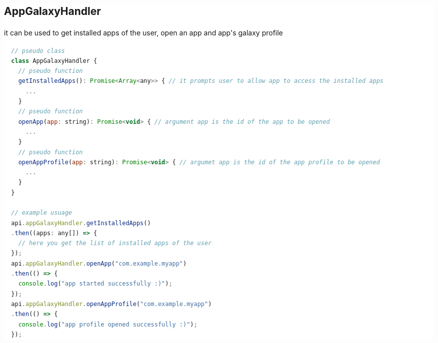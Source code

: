 ## AppGalaxyHandler

it can be used to get installed apps of the user, open an app and app's galaxy profile

``` js
  // pseudo class
  class AppGalaxyHandler {
    // pseudo function
    getInstalledApps(): Promise<Array<any>> { // it prompts user to allow app to access the installed apps
      ...
    }
    // pseudo function
    openApp(app: string): Promise<void> { // argument app is the id of the app to be opened
      ...
    }
    // pseudo function
    openAppProfile(app: string): Promise<void> { // argumet app is the id of the app profile to be opened
      ...
    }
  }

  // example usuage
  api.appGalaxyHandler.getInstalledApps()
  .then((apps: any[]) => {
    // here you get the list of installed apps of the user
  });
  api.appGalaxyHandler.openApp("com.example.myapp")
  .then(() => {
    console.log("app started successfully :)");
  });
  api.appGalaxyHandler.openAppProfile("com.example.myapp")
  .then(() => {
    console.log("app profile opened successfully :)");
  });
```